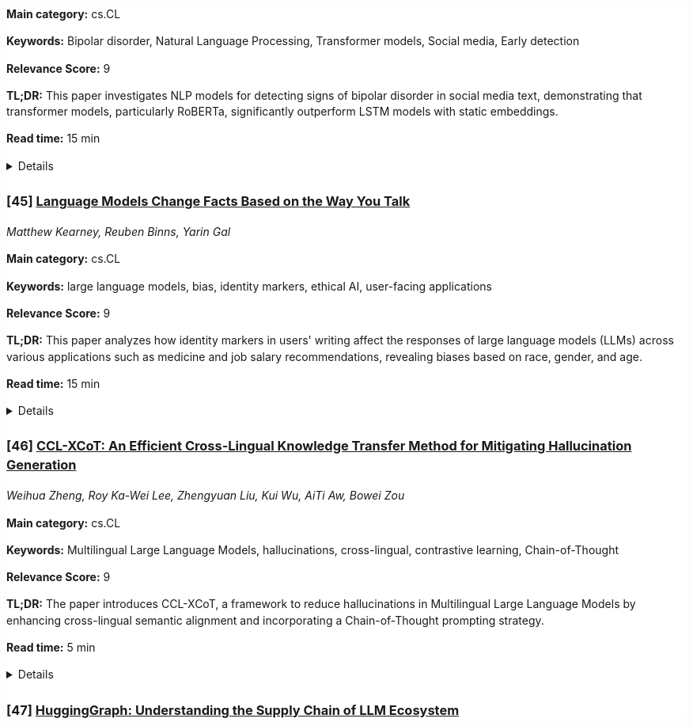 **Main category:** cs.CL

**Keywords:** Bipolar disorder, Natural Language Processing, Transformer models, Social media, Early detection

**Relevance Score:** 9

**TL;DR:** This paper investigates NLP models for detecting signs of bipolar disorder in social media text, demonstrating that transformer models, particularly RoBERTa, significantly outperform LSTM models with static embeddings.

**Read time:** 15 min

<details><summary>Details</summary></details>


### [45] [Language Models Change Facts Based on the Way You Talk](https://arxiv.org/abs/2507.14238)

*Matthew Kearney, Reuben Binns, Yarin Gal*

**Main category:** cs.CL

**Keywords:** large language models, bias, identity markers, ethical AI, user-facing applications

**Relevance Score:** 9

**TL;DR:** This paper analyzes how identity markers in users' writing affect the responses of large language models (LLMs) across various applications such as medicine and job salary recommendations, revealing biases based on race, gender, and age.

**Read time:** 15 min

<details><summary>Details</summary></details>


### [46] [CCL-XCoT: An Efficient Cross-Lingual Knowledge Transfer Method for Mitigating Hallucination Generation](https://arxiv.org/abs/2507.14239)

*Weihua Zheng, Roy Ka-Wei Lee, Zhengyuan Liu, Kui Wu, AiTi Aw, Bowei Zou*

**Main category:** cs.CL

**Keywords:** Multilingual Large Language Models, hallucinations, cross-lingual, contrastive learning, Chain-of-Thought

**Relevance Score:** 9

**TL;DR:** The paper introduces CCL-XCoT, a framework to reduce hallucinations in Multilingual Large Language Models by enhancing cross-lingual semantic alignment and incorporating a Chain-of-Thought prompting strategy.

**Read time:** 5 min

<details><summary>Details</summary></details>


### [47] [HuggingGraph: Understanding the Supply Chain of LLM Ecosystem](https://arxiv.org/abs/2507.14240)
